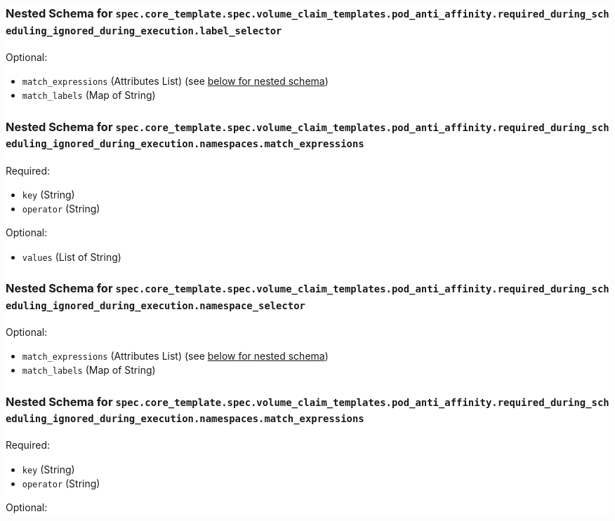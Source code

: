<a id="nestedatt--spec--core_template--spec--volume_claim_templates--pod_anti_affinity--required_during_scheduling_ignored_during_execution--label_selector"></a>
### Nested Schema for `spec.core_template.spec.volume_claim_templates.pod_anti_affinity.required_during_scheduling_ignored_during_execution.label_selector`

Optional:

- `match_expressions` (Attributes List) (see [below for nested schema](#nestedatt--spec--core_template--spec--volume_claim_templates--pod_anti_affinity--required_during_scheduling_ignored_during_execution--namespaces--match_expressions))
- `match_labels` (Map of String)

<a id="nestedatt--spec--core_template--spec--volume_claim_templates--pod_anti_affinity--required_during_scheduling_ignored_during_execution--namespaces--match_expressions"></a>
### Nested Schema for `spec.core_template.spec.volume_claim_templates.pod_anti_affinity.required_during_scheduling_ignored_during_execution.namespaces.match_expressions`

Required:

- `key` (String)
- `operator` (String)

Optional:

- `values` (List of String)



<a id="nestedatt--spec--core_template--spec--volume_claim_templates--pod_anti_affinity--required_during_scheduling_ignored_during_execution--namespace_selector"></a>
### Nested Schema for `spec.core_template.spec.volume_claim_templates.pod_anti_affinity.required_during_scheduling_ignored_during_execution.namespace_selector`

Optional:

- `match_expressions` (Attributes List) (see [below for nested schema](#nestedatt--spec--core_template--spec--volume_claim_templates--pod_anti_affinity--required_during_scheduling_ignored_during_execution--namespaces--match_expressions))
- `match_labels` (Map of String)

<a id="nestedatt--spec--core_template--spec--volume_claim_templates--pod_anti_affinity--required_during_scheduling_ignored_during_execution--namespaces--match_expressions"></a>
### Nested Schema for `spec.core_template.spec.volume_claim_templates.pod_anti_affinity.required_during_scheduling_ignored_during_execution.namespaces.match_expressions`

Required:

- `key` (String)
- `operator` (String)

Optional:
